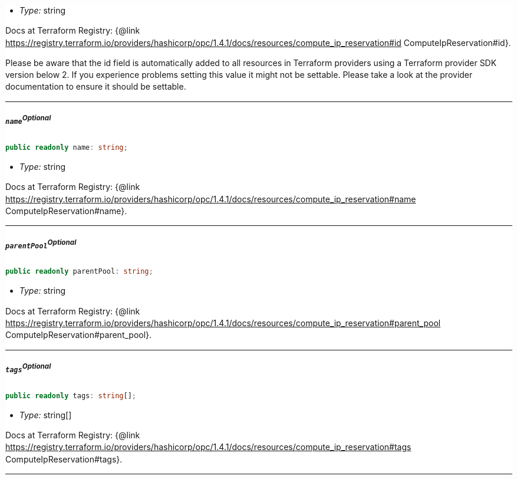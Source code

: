 - *Type:* string

Docs at Terraform Registry: {@link https://registry.terraform.io/providers/hashicorp/opc/1.4.1/docs/resources/compute_ip_reservation#id ComputeIpReservation#id}.

Please be aware that the id field is automatically added to all resources in Terraform providers using a Terraform provider SDK version below 2.
If you experience problems setting this value it might not be settable. Please take a look at the provider documentation to ensure it should be settable.

---

##### `name`<sup>Optional</sup> <a name="name" id="@cdktf/provider-opc.computeIpReservation.ComputeIpReservationConfig.property.name"></a>

```typescript
public readonly name: string;
```

- *Type:* string

Docs at Terraform Registry: {@link https://registry.terraform.io/providers/hashicorp/opc/1.4.1/docs/resources/compute_ip_reservation#name ComputeIpReservation#name}.

---

##### `parentPool`<sup>Optional</sup> <a name="parentPool" id="@cdktf/provider-opc.computeIpReservation.ComputeIpReservationConfig.property.parentPool"></a>

```typescript
public readonly parentPool: string;
```

- *Type:* string

Docs at Terraform Registry: {@link https://registry.terraform.io/providers/hashicorp/opc/1.4.1/docs/resources/compute_ip_reservation#parent_pool ComputeIpReservation#parent_pool}.

---

##### `tags`<sup>Optional</sup> <a name="tags" id="@cdktf/provider-opc.computeIpReservation.ComputeIpReservationConfig.property.tags"></a>

```typescript
public readonly tags: string[];
```

- *Type:* string[]

Docs at Terraform Registry: {@link https://registry.terraform.io/providers/hashicorp/opc/1.4.1/docs/resources/compute_ip_reservation#tags ComputeIpReservation#tags}.

---



